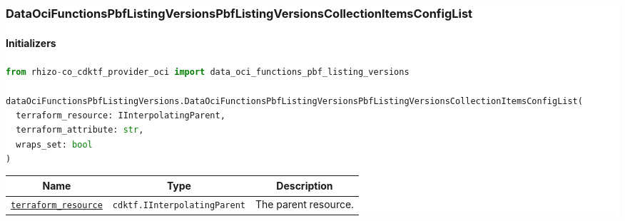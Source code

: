 

### DataOciFunctionsPbfListingVersionsPbfListingVersionsCollectionItemsConfigList <a name="DataOciFunctionsPbfListingVersionsPbfListingVersionsCollectionItemsConfigList" id="rhizo-co-terraform-provider-oci.dataOciFunctionsPbfListingVersions.DataOciFunctionsPbfListingVersionsPbfListingVersionsCollectionItemsConfigList"></a>

#### Initializers <a name="Initializers" id="rhizo-co-terraform-provider-oci.dataOciFunctionsPbfListingVersions.DataOciFunctionsPbfListingVersionsPbfListingVersionsCollectionItemsConfigList.Initializer"></a>

```python
from rhizo-co_cdktf_provider_oci import data_oci_functions_pbf_listing_versions

dataOciFunctionsPbfListingVersions.DataOciFunctionsPbfListingVersionsPbfListingVersionsCollectionItemsConfigList(
  terraform_resource: IInterpolatingParent,
  terraform_attribute: str,
  wraps_set: bool
)
```

| **Name** | **Type** | **Description** |
| --- | --- | --- |
| <code><a href="#rhizo-co-terraform-provider-oci.dataOciFunctionsPbfListingVersions.DataOciFunctionsPbfListingVersionsPbfListingVersionsCollectionItemsConfigList.Initializer.parameter.terraformResource">terraform_resource</a></code> | <code>cdktf.IInterpolatingParent</code> | The parent resource. |
